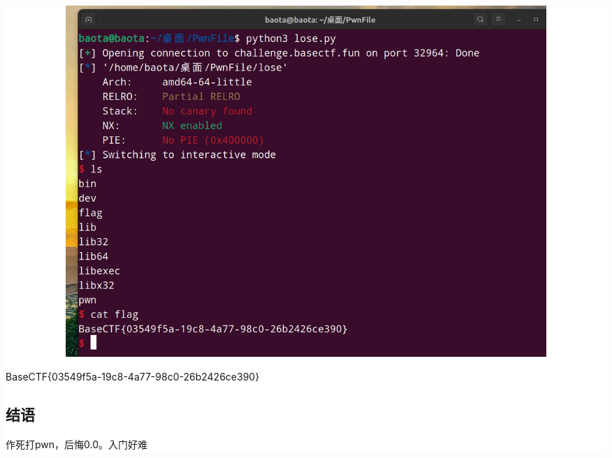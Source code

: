 <div align=center><img src="../images/2024/08/26/pwn_25.png" alt="pwn" border="0" width="80%" height="80%"></div>

BaseCTF{03549f5a-19c8-4a77-98c0-26b2426ce390}

## 结语

作死打pwn，后悔0.0。入门好难
